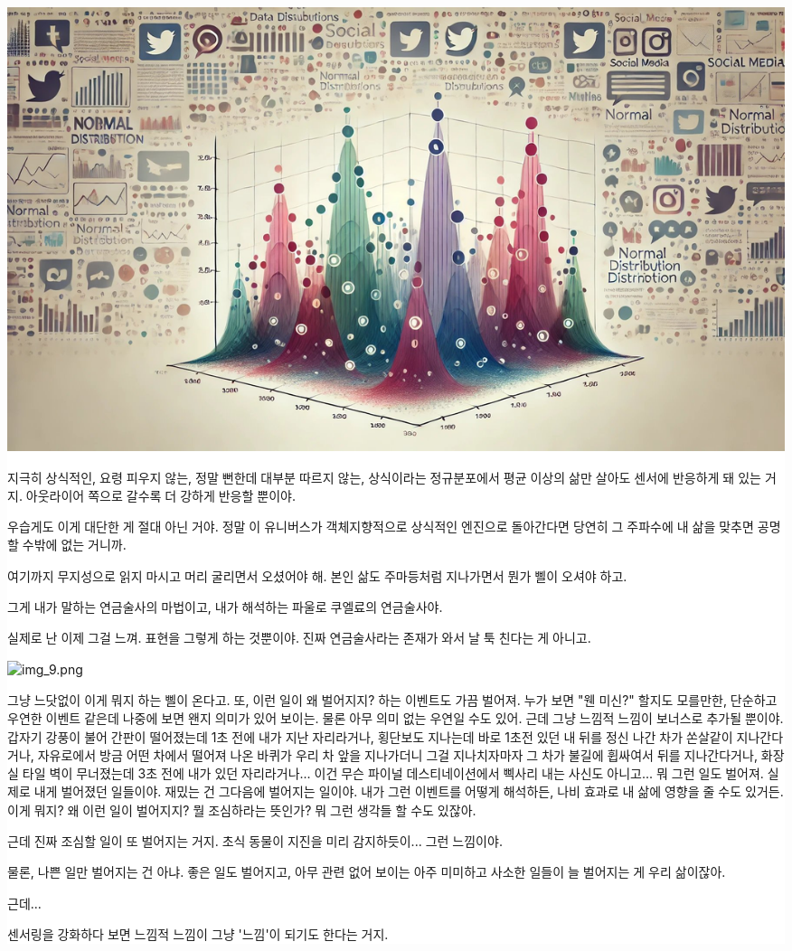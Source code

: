 ![img_8.png](..%2Fimages%2Fimg_8.png)

지극히 상식적인, 요령 피우지 않는, 정말 뻔한데 대부분 따르지 않는, 상식이라는 정규분포에서 평균 이상의 삶만 살아도 센서에 반응하게 돼 있는 거지. 아웃라이어 쪽으로 갈수록 더 강하게 반응할 뿐이야. 

우습게도 이게 대단한 게 절대 아닌 거야. 정말 이 유니버스가 객체지향적으로 상식적인 엔진으로 돌아간다면 당연히 그 주파수에 내 삶을 맞추면 공명할 수밖에 없는 거니까. 

여기까지 무지성으로 읽지 마시고 머리 굴리면서 오셨어야 해. 본인 삶도 주마등처럼 지나가면서 뭔가 삘이 오셔야 하고.

그게 내가 말하는 연금술사의 마법이고, 내가 해석하는 파울로 쿠엘료의 연금술사야.

실제로 난 이제 그걸 느껴. 표현을 그렇게 하는 것뿐이야. 진짜 연금술사라는 존재가 와서 날 툭 친다는 게 아니고.

![img_9.png](..%2Fimages%2Fimg_9.png)

그냥 느닷없이 이게 뭐지 하는 삘이 온다고. 또, 이런 일이 왜 벌어지지? 하는 이벤트도 가끔 벌어져. 누가 보면 "웬 미신?" 할지도 모를만한, 단순하고 우연한 이벤트 같은데 나중에 보면 왠지 의미가 있어 보이는. 물론 아무 의미 없는 우연일 수도 있어. 근데 그냥 느낌적 느낌이 보너스로 추가될 뿐이야. 갑자기 강풍이 불어 간판이 떨어졌는데 1초 전에 내가 지난 자리라거나, 횡단보도 지나는데 바로 1초전 있던 내 뒤를 정신 나간 차가 쏜살같이 지나간다거나, 자유로에서 방금 어떤 차에서 떨어져 나온 바퀴가 우리 차 앞을 지나가더니 그걸 지나치자마자 그 차가 불길에 휩싸여서 뒤를 지나간다거나, 화장실 타일 벽이 무너졌는데 3초 전에 내가 있던 자리라거나... 이건 무슨 파이널 데스티네이션에서 삑사리 내는 사신도 아니고... 뭐 그런 일도 벌어져. 실제로 내게 벌어졌던 일들이야.
재밌는 건 그다음에 벌어지는 일이야. 내가 그런 이벤트를 어떻게 해석하든, 나비 효과로 내 삶에 영향을 줄 수도 있거든. 이게 뭐지? 왜 이런 일이 벌어지지? 뭘 조심하라는 뜻인가? 뭐 그런 생각들 할 수도 있잖아. 

근데 진짜 조심할 일이 또 벌어지는 거지. 초식 동물이 지진을 미리 감지하듯이... 그런 느낌이야.

물론, 나쁜 일만 벌어지는 건 아냐. 좋은 일도 벌어지고, 아무 관련 없어 보이는 아주 미미하고 사소한 일들이 늘 벌어지는 게 우리 삶이잖아. 

근데...

센서링을 강화하다 보면 느낌적 느낌이 그냥 '느낌'이 되기도 한다는 거지. 
